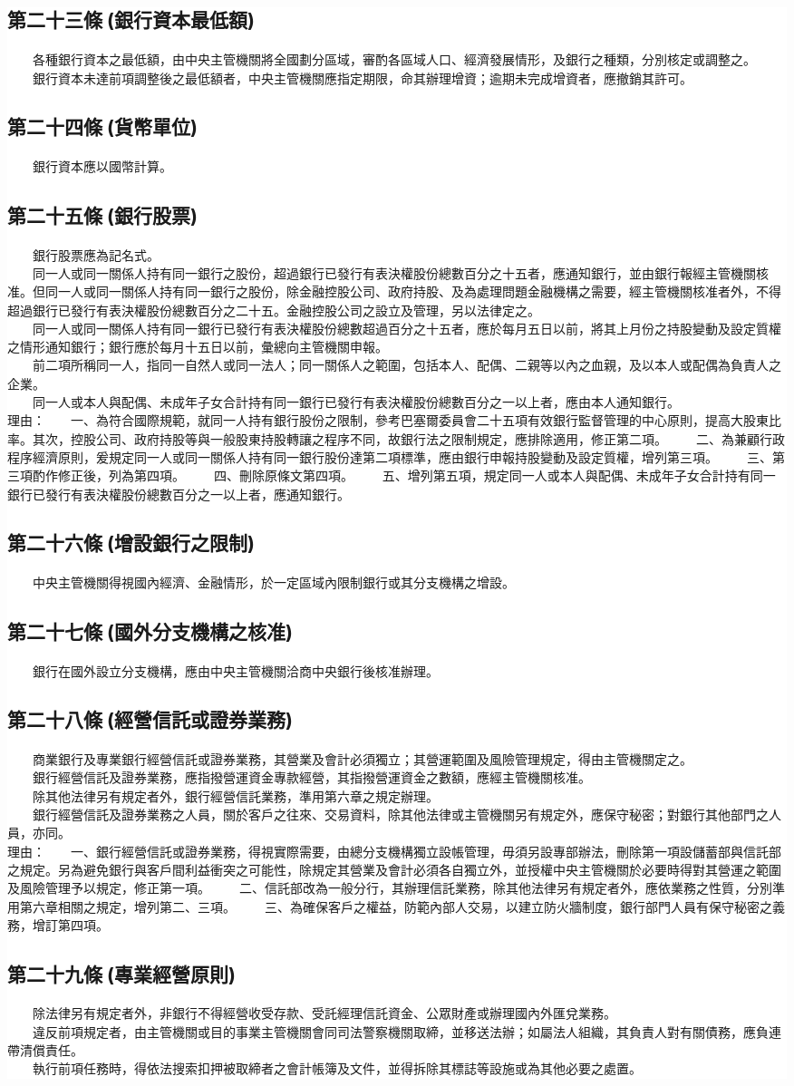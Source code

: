 
第二十三條 (銀行資本最低額)
---------------------------
　　各種銀行資本之最低額，由中央主管機關將全國劃分區域，審酌各區域人口、經濟發展情形，及銀行之種類，分別核定或調整之。  
　　銀行資本未達前項調整後之最低額者，中央主管機關應指定期限，命其辦理增資；逾期未完成增資者，應撤銷其許可。  


第二十四條 (貨幣單位)
---------------------
　　銀行資本應以國幣計算。  


第二十五條 (銀行股票)
---------------------
　　銀行股票應為記名式。  
　　同一人或同一關係人持有同一銀行之股份，超過銀行已發行有表決權股份總數百分之十五者，應通知銀行，並由銀行報經主管機關核准。但同一人或同一關係人持有同一銀行之股份，除金融控股公司、政府持股、及為處理問題金融機構之需要，經主管機關核准者外，不得超過銀行已發行有表決權股份總數百分之二十五。金融控股公司之設立及管理，另以法律定之。  
　　同一人或同一關係人持有同一銀行已發行有表決權股份總數超過百分之十五者，應於每月五日以前，將其上月份之持股變動及設定質權之情形通知銀行；銀行應於每月十五日以前，彙總向主管機關申報。  
　　前二項所稱同一人，指同一自然人或同一法人；同一關係人之範圍，包括本人、配偶、二親等以內之血親，及以本人或配偶為負責人之企業。  
　　同一人或本人與配偶、未成年子女合計持有同一銀行已發行有表決權股份總數百分之一以上者，應由本人通知銀行。  
理由：　　一、為符合國際規範，就同一人持有銀行股份之限制，參考巴塞爾委員會二十五項有效銀行監督管理的中心原則，提高大股東比率。其次，控股公司、政府持股等與一般股東持股轉讓之程序不同，故銀行法之限制規定，應排除適用，修正第二項。
　　二、為兼顧行政程序經濟原則，爰規定同一人或同一關係人持有同一銀行股份達第二項標準，應由銀行申報持股變動及設定質權，增列第三項。
　　三、第三項酌作修正後，列為第四項。
　　四、刪除原條文第四項。
　　五、增列第五項，規定同一人或本人與配偶、未成年子女合計持有同一銀行已發行有表決權股份總數百分之一以上者，應通知銀行。

第二十六條 (增設銀行之限制)
---------------------------
　　中央主管機關得視國內經濟、金融情形，於一定區域內限制銀行或其分支機構之增設。  


第二十七條 (國外分支機構之核准)
-------------------------------
　　銀行在國外設立分支機構，應由中央主管機關洽商中央銀行後核准辦理。  


第二十八條 (經營信託或證券業務)
-------------------------------
　　商業銀行及專業銀行經營信託或證券業務，其營業及會計必須獨立；其營運範圍及風險管理規定，得由主管機關定之。  
　　銀行經營信託及證券業務，應指撥營運資金專款經營，其指撥營運資金之數額，應經主管機關核准。  
　　除其他法律另有規定者外，銀行經營信託業務，準用第六章之規定辦理。  
　　銀行經營信託及證券業務之人員，關於客戶之往來、交易資料，除其他法律或主管機關另有規定外，應保守秘密；對銀行其他部門之人員，亦同。  
理由：　　一、銀行經營信託或證券業務，得視實際需要，由總分支機構獨立設帳管理，毋須另設專部辦法，刪除第一項設儲蓄部與信託部之規定。另為避免銀行與客戶間利益衝突之可能性，除規定其營業及會計必須各自獨立外，並授權中央主管機關於必要時得對其營運之範圍及風險管理予以規定，修正第一項。
　　二、信託部改為一般分行，其辦理信託業務，除其他法律另有規定者外，應依業務之性質，分別準用第六章相關之規定，增列第二、三項。
　　三、為確保客戶之權益，防範內部人交易，以建立防火牆制度，銀行部門人員有保守秘密之義務，增訂第四項。

第二十九條 (專業經營原則)
-------------------------
　　除法律另有規定者外，非銀行不得經營收受存款、受託經理信託資金、公眾財產或辦理國內外匯兌業務。  
　　違反前項規定者，由主管機關或目的事業主管機關會同司法警察機關取締，並移送法辦；如屬法人組織，其負責人對有關債務，應負連帶清償責任。  
　　執行前項任務時，得依法搜索扣押被取締者之會計帳簿及文件，並得拆除其標誌等設施或為其他必要之處置。  

